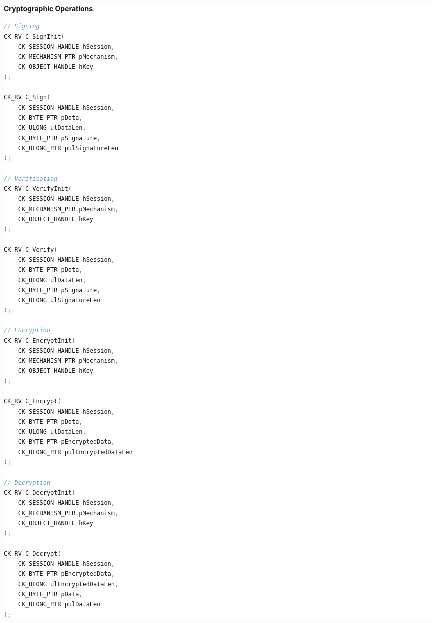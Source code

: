 **Cryptographic Operations**:

```c
// Signing
CK_RV C_SignInit(
    CK_SESSION_HANDLE hSession,
    CK_MECHANISM_PTR pMechanism,
    CK_OBJECT_HANDLE hKey
);

CK_RV C_Sign(
    CK_SESSION_HANDLE hSession,
    CK_BYTE_PTR pData,
    CK_ULONG ulDataLen,
    CK_BYTE_PTR pSignature,
    CK_ULONG_PTR pulSignatureLen
);

// Verification
CK_RV C_VerifyInit(
    CK_SESSION_HANDLE hSession,
    CK_MECHANISM_PTR pMechanism,
    CK_OBJECT_HANDLE hKey
);

CK_RV C_Verify(
    CK_SESSION_HANDLE hSession,
    CK_BYTE_PTR pData,
    CK_ULONG ulDataLen,
    CK_BYTE_PTR pSignature,
    CK_ULONG ulSignatureLen
);

// Encryption
CK_RV C_EncryptInit(
    CK_SESSION_HANDLE hSession,
    CK_MECHANISM_PTR pMechanism,
    CK_OBJECT_HANDLE hKey
);

CK_RV C_Encrypt(
    CK_SESSION_HANDLE hSession,
    CK_BYTE_PTR pData,
    CK_ULONG ulDataLen,
    CK_BYTE_PTR pEncryptedData,
    CK_ULONG_PTR pulEncryptedDataLen
);

// Decryption
CK_RV C_DecryptInit(
    CK_SESSION_HANDLE hSession,
    CK_MECHANISM_PTR pMechanism,
    CK_OBJECT_HANDLE hKey
);

CK_RV C_Decrypt(
    CK_SESSION_HANDLE hSession,
    CK_BYTE_PTR pEncryptedData,
    CK_ULONG ulEncryptedDataLen,
    CK_BYTE_PTR pData,
    CK_ULONG_PTR pulDataLen
);
```
